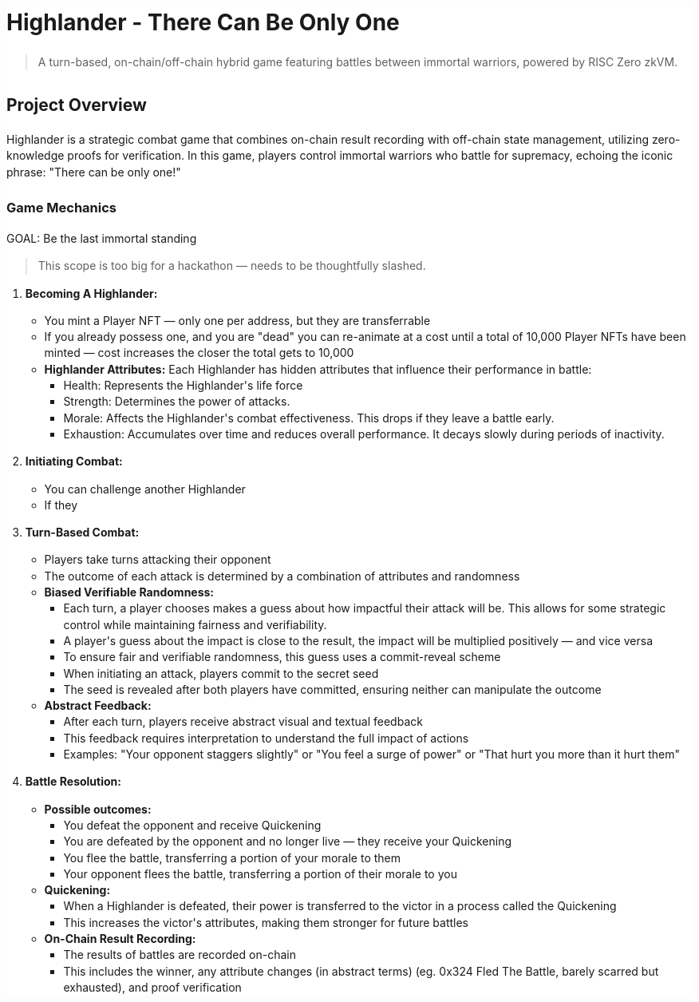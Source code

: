 # Highlander - There Can Be Only One

> A turn-based, on-chain/off-chain hybrid game featuring battles between immortal warriors, powered by RISC Zero zkVM.

## Project Overview

Highlander is a strategic combat game that combines on-chain result recording with off-chain state management, utilizing zero-knowledge proofs for verification. In this game, players control immortal warriors who battle for supremacy, echoing the iconic phrase: "There can be only one!"

### Game Mechanics

GOAL: Be the last immortal standing

> This scope is too big for a hackathon — needs to be thoughtfully slashed.

1. **Becoming A Highlander:**
   - You mint a Player NFT — only one per address, but they are transferrable
   - If you already possess one, and you are "dead" you can re-animate at a cost until a total of 10,000 Player NFTs have been minted — cost increases the closer the total gets to 10,000 
   - **Highlander Attributes:** Each Highlander has hidden attributes that influence their performance in battle:
     - Health: Represents the Highlander's life force
     - Strength: Determines the power of attacks.
     - Morale: Affects the Highlander's combat effectiveness. This drops if they leave a battle early.
     - Exhaustion: Accumulates over time and reduces overall performance. It decays slowly during periods of inactivity.

2. **Initiating Combat:**
   - You can challenge another Highlander
   - If they 

3. **Turn-Based Combat:**
   - Players take turns attacking their opponent
   - The outcome of each attack is determined by a combination of attributes and randomness
   - **Biased Verifiable Randomness:**
      - Each turn, a player chooses makes a guess about how impactful their attack will be. This allows for some strategic control while maintaining fairness and verifiability.
      - A player's guess about the impact is close to the result, the impact will be multiplied positively — and vice versa
      - To ensure fair and verifiable randomness, this guess uses a commit-reveal scheme
      - When initiating an attack, players commit to the secret seed
      - The seed is revealed after both players have committed, ensuring neither can manipulate the outcome
   - **Abstract Feedback:**
      - After each turn, players receive abstract visual and textual feedback
      - This feedback requires interpretation to understand the full impact of actions
      - Examples: "Your opponent staggers slightly" or "You feel a surge of power" or "That hurt you more than it hurt them"

4. **Battle Resolution:**
   - **Possible outcomes:**
      - You defeat the opponent and receive Quickening
      - You are defeated by the opponent and no longer live — they receive your Quickening
      - You flee the battle, transferring a portion of your morale to them
      - Your opponent flees the battle, transferring a portion of their morale to you
   - **Quickening:**
      - When a Highlander is defeated, their power is transferred to the victor in a process called the Quickening
      - This increases the victor's attributes, making them stronger for future battles
   - **On-Chain Result Recording:**
      - The results of battles are recorded on-chain
      - This includes the winner, any attribute changes (in abstract terms) (eg. 0x324 Fled The Battle, barely scarred but exhausted), and proof verification